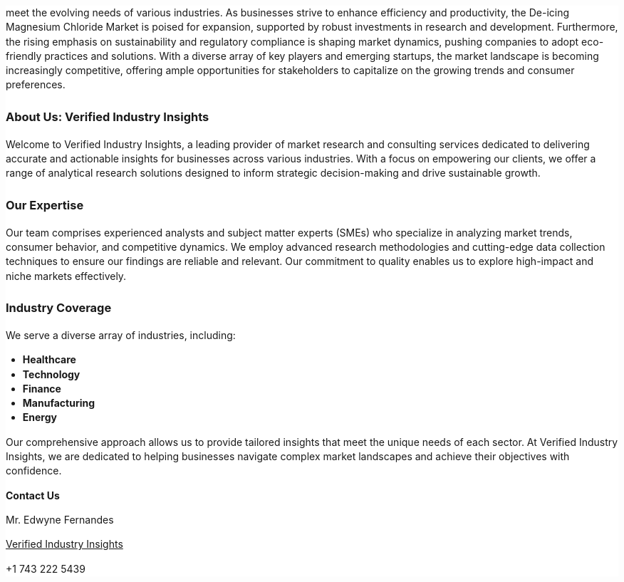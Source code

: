 meet the evolving needs of various industries. As businesses strive to enhance efficiency and productivity, the De-icing Magnesium Chloride Market is poised for expansion, supported by robust investments in research and development. Furthermore, the rising emphasis on sustainability and regulatory compliance is shaping market dynamics, pushing companies to adopt eco-friendly practices and solutions. With a diverse array of key players and emerging startups, the market landscape is becoming increasingly competitive, offering ample opportunities for stakeholders to capitalize on the growing trends and consumer preferences.</p><h3>About Us: Verified Industry Insights</h3><p>Welcome to Verified Industry Insights, a leading provider of market research and consulting services dedicated to delivering accurate and actionable insights for businesses across various industries. With a focus on empowering our clients, we offer a range of analytical research solutions designed to inform strategic decision-making and drive sustainable growth.</p><h3>Our Expertise</h3><p>Our team comprises experienced analysts and subject matter experts (SMEs) who specialize in analyzing market trends, consumer behavior, and competitive dynamics. We employ advanced research methodologies and cutting-edge data collection techniques to ensure our findings are reliable and relevant. Our commitment to quality enables us to explore high-impact and niche markets effectively.</p><h3>Industry Coverage</h3><p>We serve a diverse array of industries, including:</p><ul><li><strong>Healthcare</strong></li><li><strong>Technology</strong></li><li><strong>Finance</strong></li><li><strong>Manufacturing</strong></li><li><strong>Energy</strong></li></ul><p>Our comprehensive approach allows us to provide tailored insights that meet the unique needs of each sector. At Verified Industry Insights, we are dedicated to helping businesses navigate complex market landscapes and achieve their objectives with confidence.</p><p><strong>Contact Us</strong></p><p>Mr. Edwyne Fernandes</p><p><a href="https://www.verifiedindustryinsights.com/">Verified Industry Insights</a></p><p>+1 743 222 5439</p>
